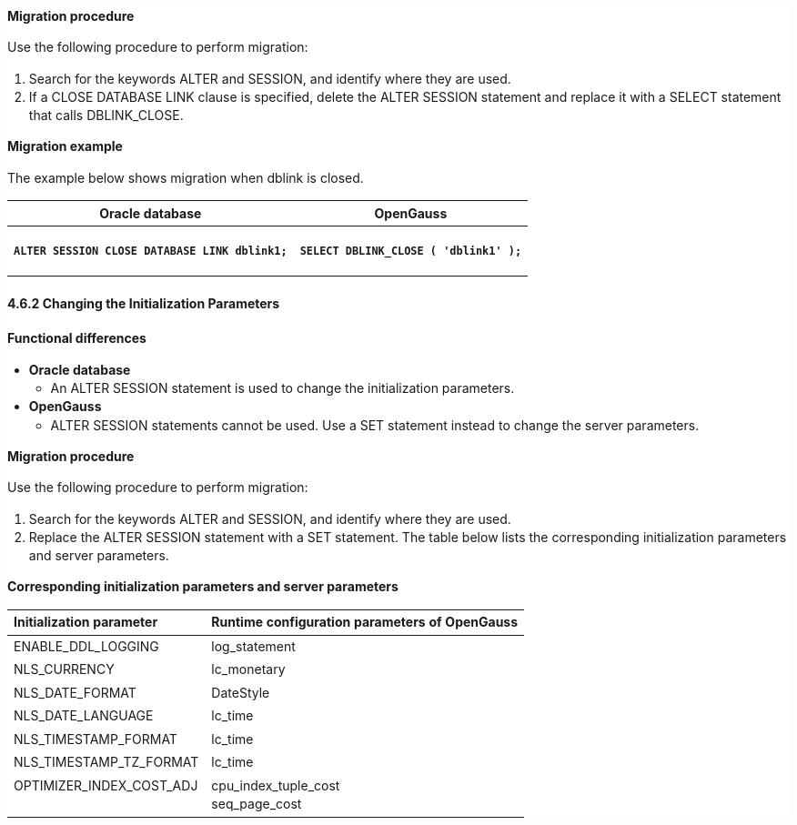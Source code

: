 **Migration procedure**

Use the following procedure to perform migration:

1. Search for the keywords ALTER and SESSION, and identify where they are used.
2. If a CLOSE DATABASE LINK clause is specified, delete the ALTER SESSION statement and replace it with a SELECT statement that calls DBLINK_CLOSE.

**Migration example**

The example below shows migration when dblink is closed.

<table>
<thead>
<tr>
<th align="center">Oracle database</th>
<th align="center">OpenGauss</th>
</tr>
</thead>
<tbody>
<tr>
<td align="left">
<pre><code><b>ALTER SESSION CLOSE DATABASE LINK dblink1;</b></code></pre>
</td>

<td align="left">
<pre><code><b>SELECT DBLINK_CLOSE ( 'dblink1' );</b></code></pre>
</td>
</tr>
</tbody>
</table>

#### 4.6.2 Changing the Initialization Parameters

**Functional differences**

 - **Oracle database**
     - An ALTER SESSION statement is used to change the initialization parameters.
 - **OpenGauss**
     - ALTER SESSION statements cannot be used. Use a SET statement instead to change the server parameters.

**Migration procedure**

Use the following procedure to perform migration:

1. Search for the keywords ALTER and SESSION, and identify where they are used.
2. Replace the ALTER SESSION statement with a SET statement. The table below lists the corresponding initialization parameters and server parameters.

**Corresponding initialization parameters and server parameters**

|Initialization parameter|Runtime configuration parameters of OpenGauss|
|:---|:---|
|	ENABLE_DDL_LOGGING	|	log_statement	|
|	NLS_CURRENCY	|	lc_monetary	|
|	NLS_DATE_FORMAT	|	DateStyle	|
|	NLS_DATE_LANGUAGE	|	lc_time	|
|	NLS_TIMESTAMP_FORMAT	|	lc_time	|
|	NLS_TIMESTAMP_TZ_FORMAT	|	lc_time	|
|	OPTIMIZER_INDEX_COST_ADJ	|	cpu_index_tuple_cost <br> seq_page_cost	|
